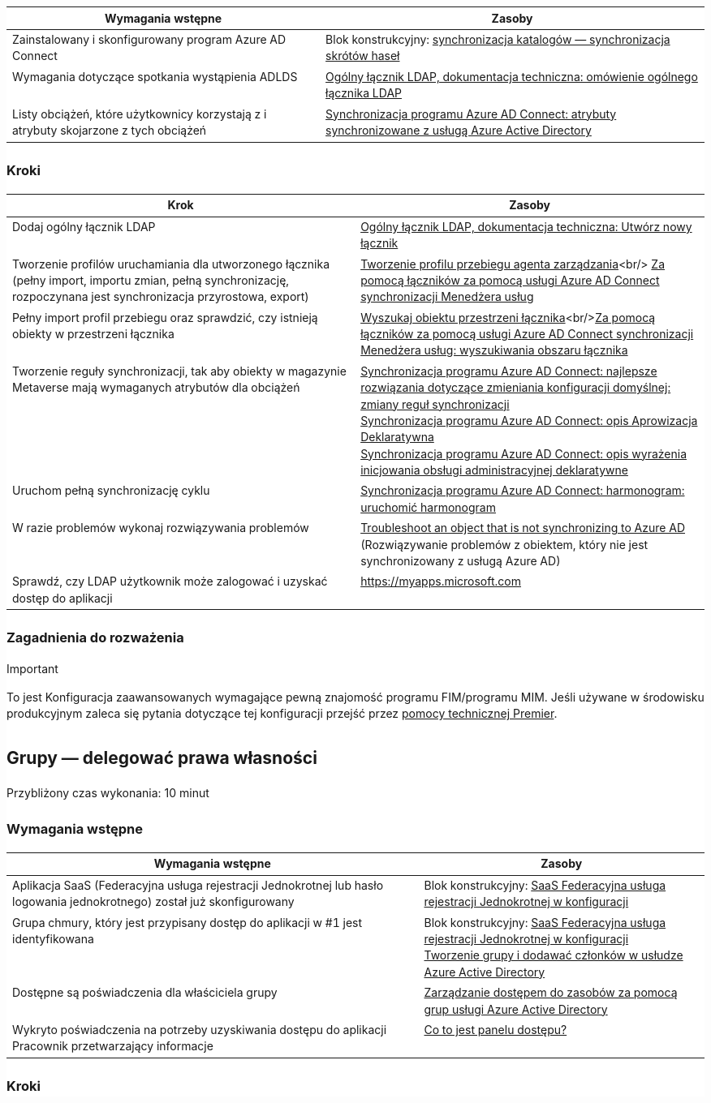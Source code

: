 | Wymagania wstępne | Zasoby |
| --- | --- |
| Zainstalowany i skonfigurowany program Azure AD Connect | Blok konstrukcyjny: [synchronizacja katalogów — synchronizacja skrótów haseł](#directory-synchronization--password-hash-sync-phs--new-installation) |
| Wymagania dotyczące spotkania wystąpienia ADLDS | [Ogólny łącznik LDAP, dokumentacja techniczna: omówienie ogólnego łącznika LDAP](https://docs.microsoft.com/microsoft-identity-manager/reference/microsoft-identity-manager-2016-connector-genericldap#overview-of-the-generic-ldap-connector) |
| Listy obciążeń, które użytkownicy korzystają z i atrybuty skojarzone z tych obciążeń | [Synchronizacja programu Azure AD Connect: atrybuty synchronizowane z usługą Azure Active Directory](./connect/active-directory-aadconnectsync-attributes-synchronized.md) |


### <a name="steps"></a>Kroki

| Krok | Zasoby |
| --- | --- |
| Dodaj ogólny łącznik LDAP | [Ogólny łącznik LDAP, dokumentacja techniczna: Utwórz nowy łącznik](https://docs.microsoft.com/microsoft-identity-manager/reference/microsoft-identity-manager-2016-connector-genericldap#create-a-new-connector) |
| Tworzenie profilów uruchamiania dla utworzonego łącznika (pełny import, importu zmian, pełną synchronizację, rozpoczynana jest synchronizacja przyrostowa, export) | [Tworzenie profilu przebiegu agenta zarządzania](https://technet.microsoft.com/library/jj590219(v=ws.10).aspx)<br/> [Za pomocą łączników za pomocą usługi Azure AD Connect synchronizacji Menedżera usług](./connect/active-directory-aadconnectsync-service-manager-ui-connectors.md)|
| Pełny import profil przebiegu oraz sprawdzić, czy istnieją obiekty w przestrzeni łącznika | [Wyszukaj obiektu przestrzeni łącznika](https://technet.microsoft.com/library/jj590287(v=ws.10).aspx)<br/>[Za pomocą łączników za pomocą usługi Azure AD Connect synchronizacji Menedżera usług: wyszukiwania obszaru łącznika](./connect/active-directory-aadconnectsync-service-manager-ui-connectors.md#search-connector-space) |
| Tworzenie reguły synchronizacji, tak aby obiekty w magazynie Metaverse mają wymaganych atrybutów dla obciążeń | [Synchronizacja programu Azure AD Connect: najlepsze rozwiązania dotyczące zmieniania konfiguracji domyślnej: zmiany reguł synchronizacji](./connect/active-directory-aadconnectsync-best-practices-changing-default-configuration.md#changes-to-synchronization-rules)<br/>[Synchronizacja programu Azure AD Connect: opis Aprowizacja Deklaratywna](./connect/active-directory-aadconnectsync-understanding-declarative-provisioning.md)<br/>[Synchronizacja programu Azure AD Connect: opis wyrażenia inicjowania obsługi administracyjnej deklaratywne](./connect/active-directory-aadconnectsync-understanding-declarative-provisioning-expressions.md) |
| Uruchom pełną synchronizację cyklu | [Synchronizacja programu Azure AD Connect: harmonogram: uruchomić harmonogram](./connect/active-directory-aadconnectsync-feature-scheduler.md#start-the-scheduler) |
| W razie problemów wykonaj rozwiązywania problemów | [Troubleshoot an object that is not synchronizing to Azure AD](./connect/active-directory-aadconnectsync-troubleshoot-object-not-syncing.md) (Rozwiązywanie problemów z obiektem, który nie jest synchronizowany z usługą Azure AD) |
| Sprawdź, czy LDAP użytkownik może zalogować i uzyskać dostęp do aplikacji | https://myapps.microsoft.com |

### <a name="considerations"></a>Zagadnienia do rozważenia

> [!IMPORTANT]
> To jest Konfiguracja zaawansowanych wymagające pewną znajomość programu FIM/programu MIM. Jeśli używane w środowisku produkcyjnym zaleca się pytania dotyczące tej konfiguracji przejść przez [pomocy technicznej Premier](https://support.microsoft.com/premier).

## <a name="groups---delegated-ownership"></a>Grupy — delegować prawa własności

Przybliżony czas wykonania: 10 minut

### <a name="pre-requisites"></a>Wymagania wstępne

| Wymagania wstępne | Zasoby |
| --- | --- |
| Aplikacja SaaS (Federacyjna usługa rejestracji Jednokrotnej lub hasło logowania jednokrotnego) został już skonfigurowany | Blok konstrukcyjny: [SaaS Federacyjna usługa rejestracji Jednokrotnej w konfiguracji](#saas-federated-sso-configuration) |
| Grupa chmury, który jest przypisany dostęp do aplikacji w #1 jest identyfikowana | Blok konstrukcyjny: [SaaS Federacyjna usługa rejestracji Jednokrotnej w konfiguracji](#saas-federated-sso-configuration) <br/>[Tworzenie grupy i dodawać członków w usłudze Azure Active Directory](fundamentals/active-directory-groups-create-azure-portal.md) |
| Dostępne są poświadczenia dla właściciela grupy | [Zarządzanie dostępem do zasobów za pomocą grup usługi Azure Active Directory](fundamentals/active-directory-manage-groups.md) |
| Wykryto poświadczenia na potrzeby uzyskiwania dostępu do aplikacji Pracownik przetwarzający informacje | [Co to jest panelu dostępu?](user-help/active-directory-saas-access-panel-introduction.md) |


### <a name="steps"></a>Kroki
